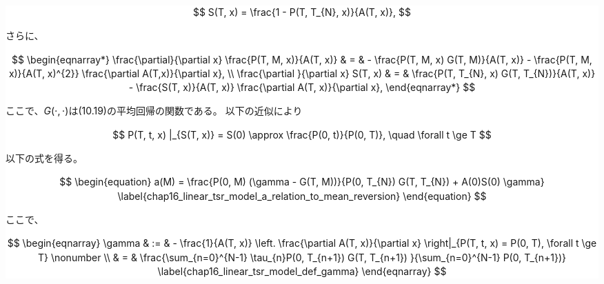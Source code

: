 $$
    S(T, x) = \frac{1 - P(T, T_{N}, x)}{A(T, x)},
$$

さらに、

$$
\begin{eqnarray*}
    \frac{\partial}{\partial x} \frac{P(T, M, x)}{A(T, x)}
        & = & - \frac{P(T, M, x) G(T, M)}{A(T, x)}
            - \frac{P(T, M, x)}{A(T, x)^{2}} 
                \frac{\partial A(T,x)}{\partial x}, 
    \\
    \frac{\partial }{\partial x} S(T, x)
        & = & \frac{P(T, T_{N}, x) G(T, T_{N})}{A(T, x)} 
            - \frac{S(T, x)}{A(T, x)}
                \frac{\partial A(T, x)}{\partial x},
\end{eqnarray*}
$$

ここで、$G(\cdot, \cdot)$は(10.19)の平均回帰の関数である。
以下の近似により

$$
    P(T, t, x) |_{S(T, x)} = S(0)
        \approx \frac{P(0, t)}{P(0, T)},
    \quad
    \forall t \ge T
$$

以下の式を得る。

$$
\begin{equation}
    a(M)
        = \frac{P(0, M) (\gamma - G(T, M))}{P(0, T_{N}) G(T, T_{N}) + A(0)S(0) \gamma}
        \label{chap16_linear_tsr_model_a_relation_to_mean_reversion}
\end{equation}
$$

ここで、

$$
\begin{eqnarray}
    \gamma 
        & := &
            - \frac{1}{A(T, x)} 
                \left.
                    \frac{\partial A(T, x)}{\partial x} 
                \right|_{P(T, t, x) = P(0, T), \forall t  \ge T}
        \nonumber
        \\
        & = &
            \frac{\sum_{n=0}^{N-1} \tau_{n}P(0, T_{n+1}) G(T, T_{n+1})
            }{\sum_{n=0}^{N-1} P(0, T_{n+1})}
            \label{chap16_linear_tsr_model_def_gamma}
\end{eqnarray}
$$
